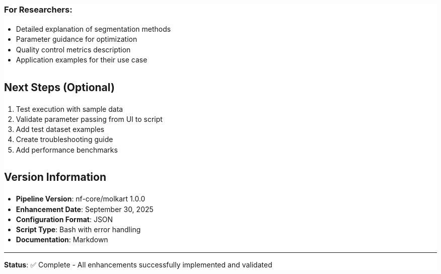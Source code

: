 ### For Researchers:
- Detailed explanation of segmentation methods
- Parameter guidance for optimization
- Quality control metrics description
- Application examples for their use case

## Next Steps (Optional)

1. Test execution with sample data
2. Validate parameter passing from UI to script
3. Add test dataset examples
4. Create troubleshooting guide
5. Add performance benchmarks

## Version Information
- **Pipeline Version**: nf-core/molkart 1.0.0
- **Enhancement Date**: September 30, 2025
- **Configuration Format**: JSON
- **Script Type**: Bash with error handling
- **Documentation**: Markdown

---

**Status**: ✅ Complete - All enhancements successfully implemented and validated

